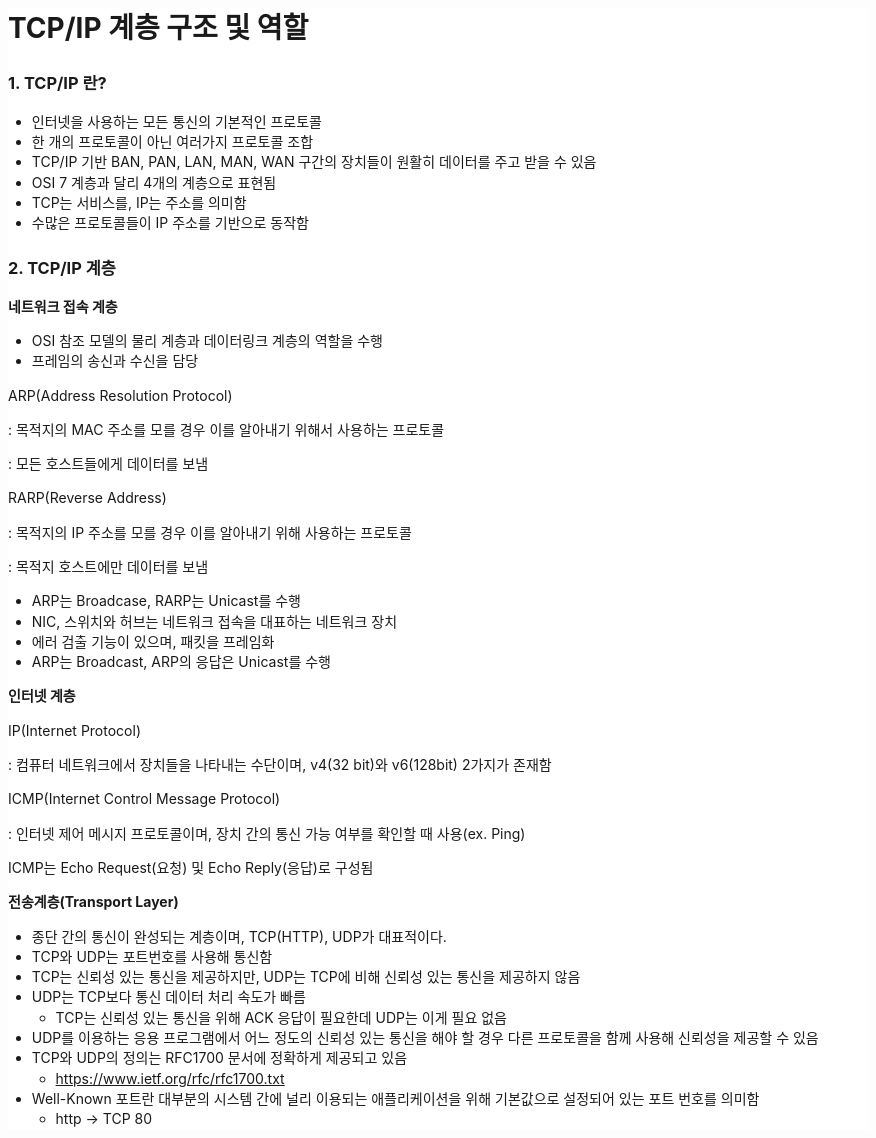 # TCP/IP 계층 구조 및 역할

### 1. TCP/IP 란?

- 인터넷을 사용하는 모든 통신의 기본적인 프로토콜
- 한 개의 프로토콜이 아닌 여러가지 프로토콜 조합
- TCP/IP 기반 BAN, PAN, LAN, MAN, WAN 구간의 장치들이 원활히 데이터를 주고 받을 수 있음
- OSI 7 계층과 달리 4개의 계층으로 표현됨
- TCP는 서비스를, IP는 주소를 의미함
- 수많은 프로토콜들이 IP 주소를 기반으로 동작함

### 2. TCP/IP 계층

**네트워크 접속 계층**

- OSI 참조 모델의 물리 계층과 데이터링크 계층의 역할을 수행
- 프레임의 송신과 수신을 담당

ARP(Address Resolution Protocol)

: 목적지의 MAC 주소를 모를 경우 이를 알아내기 위해서 사용하는 프로토콜

: 모든 호스트들에게 데이터를 보냄

RARP(Reverse Address)

: 목적지의 IP 주소를 모를 경우 이를 알아내기 위해 사용하는 프로토콜

: 목적지 호스트에만 데이터를 보냄

- ARP는 Broadcase, RARP는 Unicast를 수행
- NIC, 스위치와 허브는 네트워크 접속을 대표하는 네트워크 장치
- 에러 검출 기능이 있으며, 패킷을 프레임화
- ARP는 Broadcast, ARP의 응답은 Unicast를 수행

**인터넷 계층**

IP(Internet Protocol)

: 컴퓨터 네트워크에서 장치들을 나타내는 수단이며, v4(32 bit)와 v6(128bit) 2가지가 존재함

ICMP(Internet Control Message Protocol)

: 인터넷 제어 메시지 프로토콜이며, 장치 간의 통신 가능 여부를 확인할 때 사용(ex. Ping)

ICMP는 Echo Request(요청) 및 Echo Reply(응답)로 구성됨

**전송계층(Transport Layer)**

- 종단 간의 통신이 완성되는 계층이며, TCP(HTTP), UDP가 대표적이다.
- TCP와 UDP는 포트번호를 사용해 통신함
- TCP는 신뢰성 있는 통신을 제공하지만, UDP는 TCP에 비해 신뢰성 있는 통신을 제공하지 않음
- UDP는 TCP보다 통신 데이터 처리 속도가 빠름
    - TCP는 신뢰성 있는 통신을 위해 ACK 응답이 필요한데 UDP는 이게 필요 없음
- UDP를 이용하는 응용 프로그램에서 어느 정도의 신뢰성 있는 통신을 해야 할 경우 다른 프로토콜을 함께 사용해 신뢰성을 제공할 수 있음
- TCP와 UDP의 정의는 RFC1700 문서에 정확하게 제공되고 있음
    - https://www.ietf.org/rfc/rfc1700.txt
- Well-Known 포트란 대부분의 시스템 간에 널리 이용되는 애플리케이션을 위해 기본값으로 설정되어 있는 포트 번호를 의미함
    - http → TCP 80
        